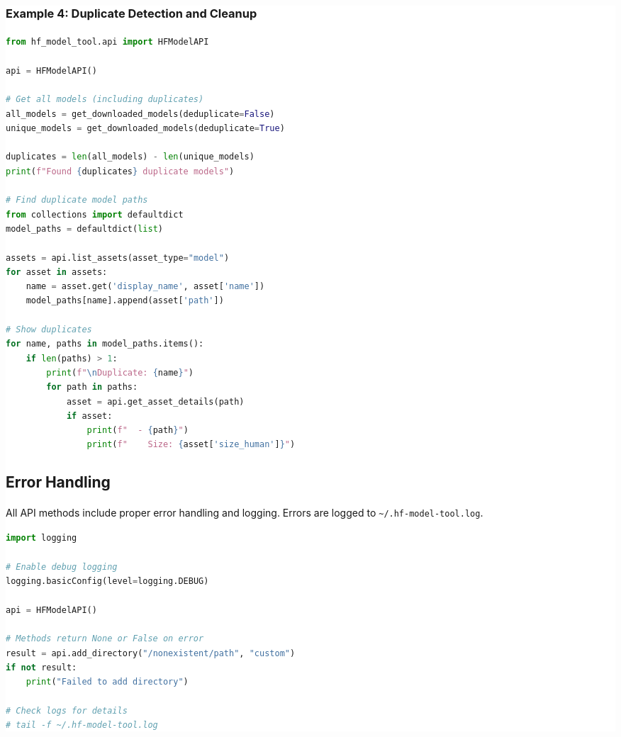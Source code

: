 ### Example 4: Duplicate Detection and Cleanup

```python
from hf_model_tool.api import HFModelAPI

api = HFModelAPI()

# Get all models (including duplicates)
all_models = get_downloaded_models(deduplicate=False)
unique_models = get_downloaded_models(deduplicate=True)

duplicates = len(all_models) - len(unique_models)
print(f"Found {duplicates} duplicate models")

# Find duplicate model paths
from collections import defaultdict
model_paths = defaultdict(list)

assets = api.list_assets(asset_type="model")
for asset in assets:
    name = asset.get('display_name', asset['name'])
    model_paths[name].append(asset['path'])

# Show duplicates
for name, paths in model_paths.items():
    if len(paths) > 1:
        print(f"\nDuplicate: {name}")
        for path in paths:
            asset = api.get_asset_details(path)
            if asset:
                print(f"  - {path}")
                print(f"    Size: {asset['size_human']}")
```

## Error Handling

All API methods include proper error handling and logging. Errors are logged to `~/.hf-model-tool.log`.

```python
import logging

# Enable debug logging
logging.basicConfig(level=logging.DEBUG)

api = HFModelAPI()

# Methods return None or False on error
result = api.add_directory("/nonexistent/path", "custom")
if not result:
    print("Failed to add directory")

# Check logs for details
# tail -f ~/.hf-model-tool.log
```
